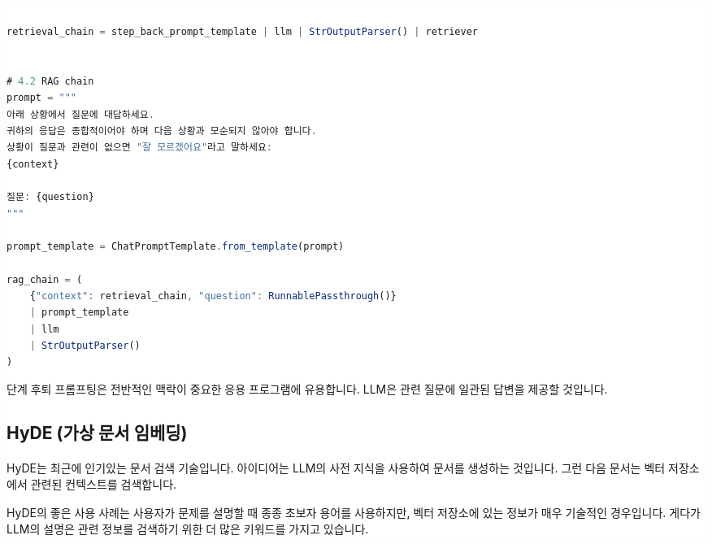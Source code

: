 ```js

retrieval_chain = step_back_prompt_template | llm | StrOutputParser() | retriever


# 4.2 RAG chain
prompt = """
아래 상황에서 질문에 대답하세요.
귀하의 응답은 종합적이어야 하며 다음 상황과 모순되지 않아야 합니다.
상황이 질문과 관련이 없으면 "잘 모르겠어요"라고 말하세요:
{context}

질문: {question}
"""

prompt_template = ChatPromptTemplate.from_template(prompt)

rag_chain = (
    {"context": retrieval_chain, "question": RunnablePassthrough()}
    | prompt_template
    | llm
    | StrOutputParser()
)
```



<ins class="adsbygoogle"
     style="display:block"
     data-ad-client="ca-pub-4877378276818686"
     data-ad-slot="1898504329"
     data-ad-format="auto"
     data-full-width-responsive="true"></ins>

<script>
     (adsbygoogle = window.adsbygoogle || []).push({});
</script>

단계 후퇴 프롬프팅은 전반적인 맥락이 중요한 응용 프로그램에 유용합니다. LLM은 관련 질문에 일관된 답변을 제공할 것입니다.

## HyDE (가상 문서 임베딩)

HyDE는 최근에 인기있는 문서 검색 기술입니다. 아이디어는 LLM의 사전 지식을 사용하여 문서를 생성하는 것입니다. 그런 다음 문서는 벡터 저장소에서 관련된 컨텍스트를 검색합니다.

HyDE의 좋은 사용 사례는 사용자가 문제를 설명할 때 종종 초보자 용어를 사용하지만, 벡터 저장소에 있는 정보가 매우 기술적인 경우입니다. 게다가 LLM의 설명은 관련 정보를 검색하기 위한 더 많은 키워드를 가지고 있습니다.



<ins class="adsbygoogle"
     style="display:block"
     data-ad-client="ca-pub-4877378276818686"
     data-ad-slot="1898504329"
     data-ad-format="auto"
     data-full-width-responsive="true"></ins>
